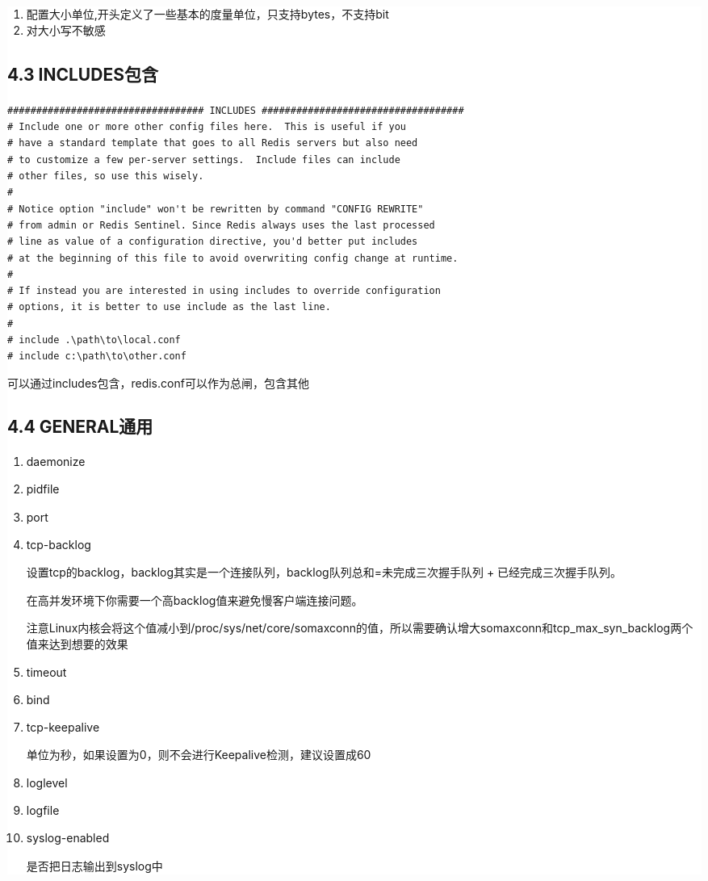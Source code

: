 1. 配置大小单位,开头定义了一些基本的度量单位，只支持bytes，不支持bit
2. 对大小写不敏感

## 4.3 INCLUDES包含

```properties
################################## INCLUDES ###################################
# Include one or more other config files here.  This is useful if you
# have a standard template that goes to all Redis servers but also need
# to customize a few per-server settings.  Include files can include
# other files, so use this wisely.
#
# Notice option "include" won't be rewritten by command "CONFIG REWRITE"
# from admin or Redis Sentinel. Since Redis always uses the last processed
# line as value of a configuration directive, you'd better put includes
# at the beginning of this file to avoid overwriting config change at runtime.
#
# If instead you are interested in using includes to override configuration
# options, it is better to use include as the last line.
#
# include .\path\to\local.conf
# include c:\path\to\other.conf

```

可以通过includes包含，redis.conf可以作为总闸，包含其他

## 4.4 GENERAL通用

1. daemonize

2. pidfile

3. port

4. tcp-backlog

   设置tcp的backlog，backlog其实是一个连接队列，backlog队列总和=未完成三次握手队列 + 已经完成三次握手队列。

   在高并发环境下你需要一个高backlog值来避免慢客户端连接问题。

   注意Linux内核会将这个值减小到/proc/sys/net/core/somaxconn的值，所以需要确认增大somaxconn和tcp_max_syn_backlog两个值来达到想要的效果

5. timeout

6. bind 

7. tcp-keepalive

   单位为秒，如果设置为0，则不会进行Keepalive检测，建议设置成60 

8. loglevel

9. logfile

10. syslog-enabled

    是否把日志输出到syslog中
